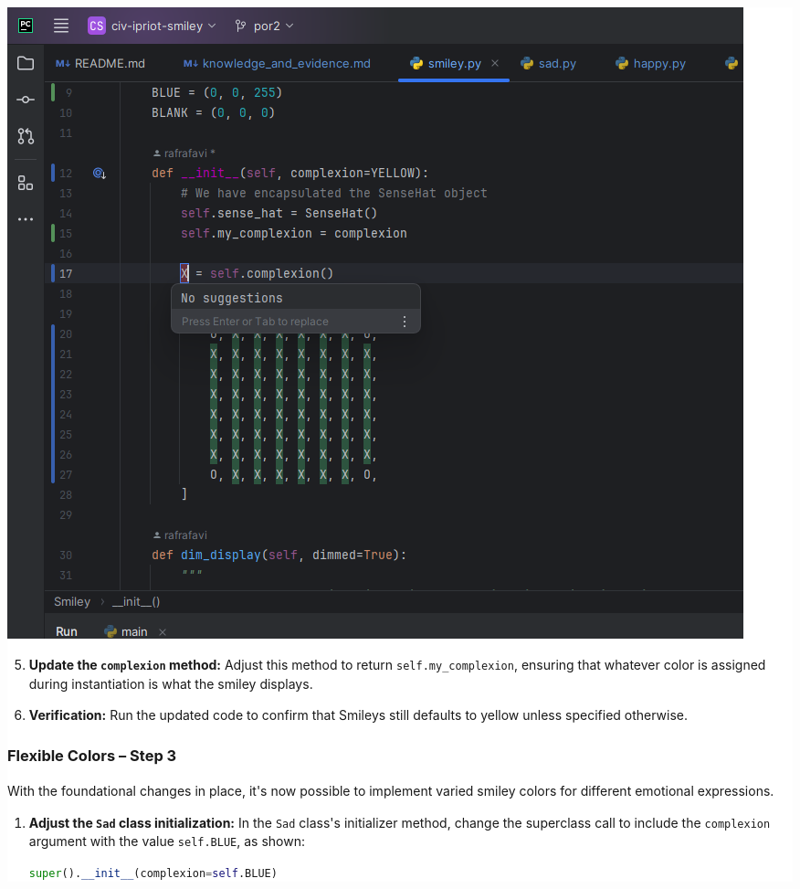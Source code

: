   ![Bulk Rename](docs/screenshots/screenshot3.png)

  5. **Update the `complexion` method:** Adjust this method to return `self.my_complexion`, ensuring that whatever color is assigned during instantiation is what the smiley displays.

  6. **Verification:** Run the updated code to confirm that Smileys still defaults to yellow unless specified otherwise.

  ### Flexible Colors – Step 3

  With the foundational changes in place, it's now possible to implement varied smiley colors for different emotional expressions.

  1. **Adjust the `Sad` class initialization:** In the `Sad` class's initializer method, change the superclass call to include the `complexion` argument with the value `self.BLUE`, as shown:

     ```python
     super().__init__(complexion=self.BLUE)
     ```

